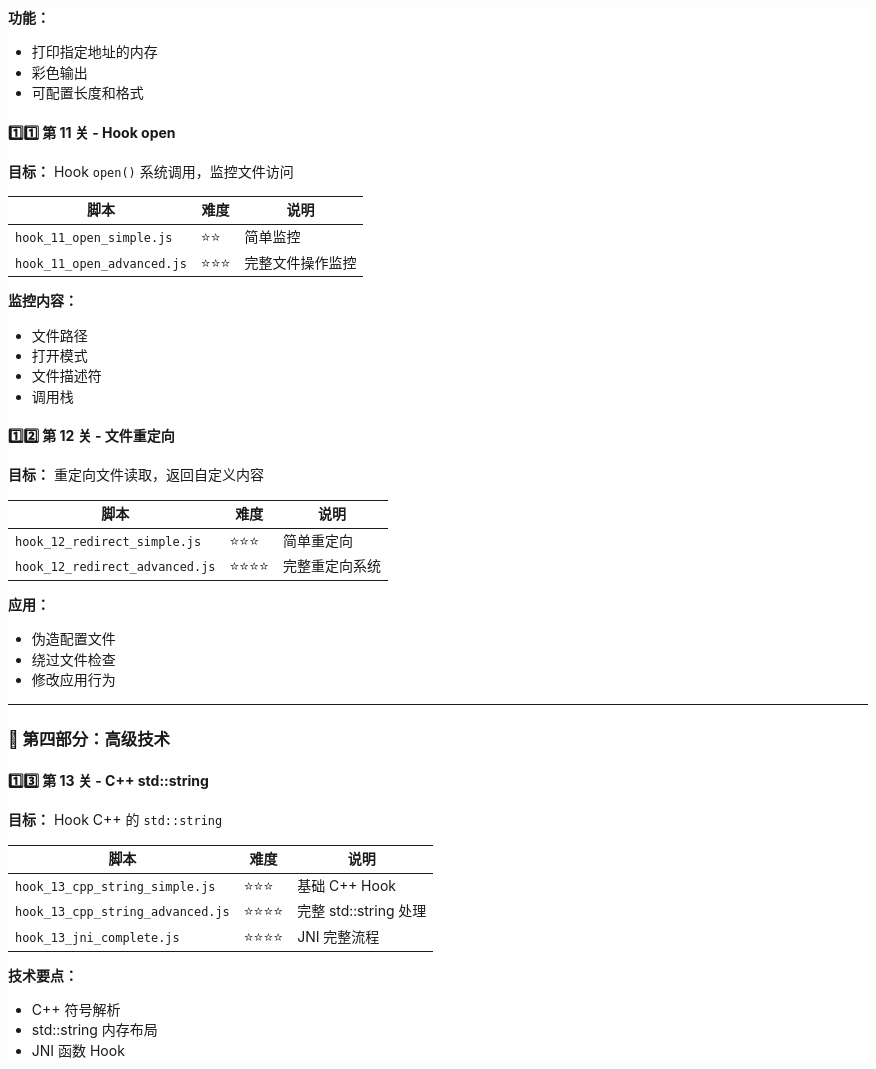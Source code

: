 **功能：**
- 打印指定地址的内存
- 彩色输出
- 可配置长度和格式

#### 1️⃣1️⃣ 第 11 关 - Hook open

**目标：** Hook `open()` 系统调用，监控文件访问

| 脚本 | 难度 | 说明 |
|------|------|------|
| `hook_11_open_simple.js` | ⭐⭐ | 简单监控 |
| `hook_11_open_advanced.js` | ⭐⭐⭐ | 完整文件操作监控 |

**监控内容：**
- 文件路径
- 打开模式
- 文件描述符
- 调用栈

#### 1️⃣2️⃣ 第 12 关 - 文件重定向

**目标：** 重定向文件读取，返回自定义内容

| 脚本 | 难度 | 说明 |
|------|------|------|
| `hook_12_redirect_simple.js` | ⭐⭐⭐ | 简单重定向 |
| `hook_12_redirect_advanced.js` | ⭐⭐⭐⭐ | 完整重定向系统 |

**应用：**
- 伪造配置文件
- 绕过文件检查
- 修改应用行为

---

### 🧩 第四部分：高级技术

#### 1️⃣3️⃣ 第 13 关 - C++ std::string

**目标：** Hook C++ 的 `std::string`

| 脚本 | 难度 | 说明 |
|------|------|------|
| `hook_13_cpp_string_simple.js` | ⭐⭐⭐ | 基础 C++ Hook |
| `hook_13_cpp_string_advanced.js` | ⭐⭐⭐⭐ | 完整 std::string 处理 |
| `hook_13_jni_complete.js` | ⭐⭐⭐⭐ | JNI 完整流程 |

**技术要点：**
- C++ 符号解析
- std::string 内存布局
- JNI 函数 Hook
